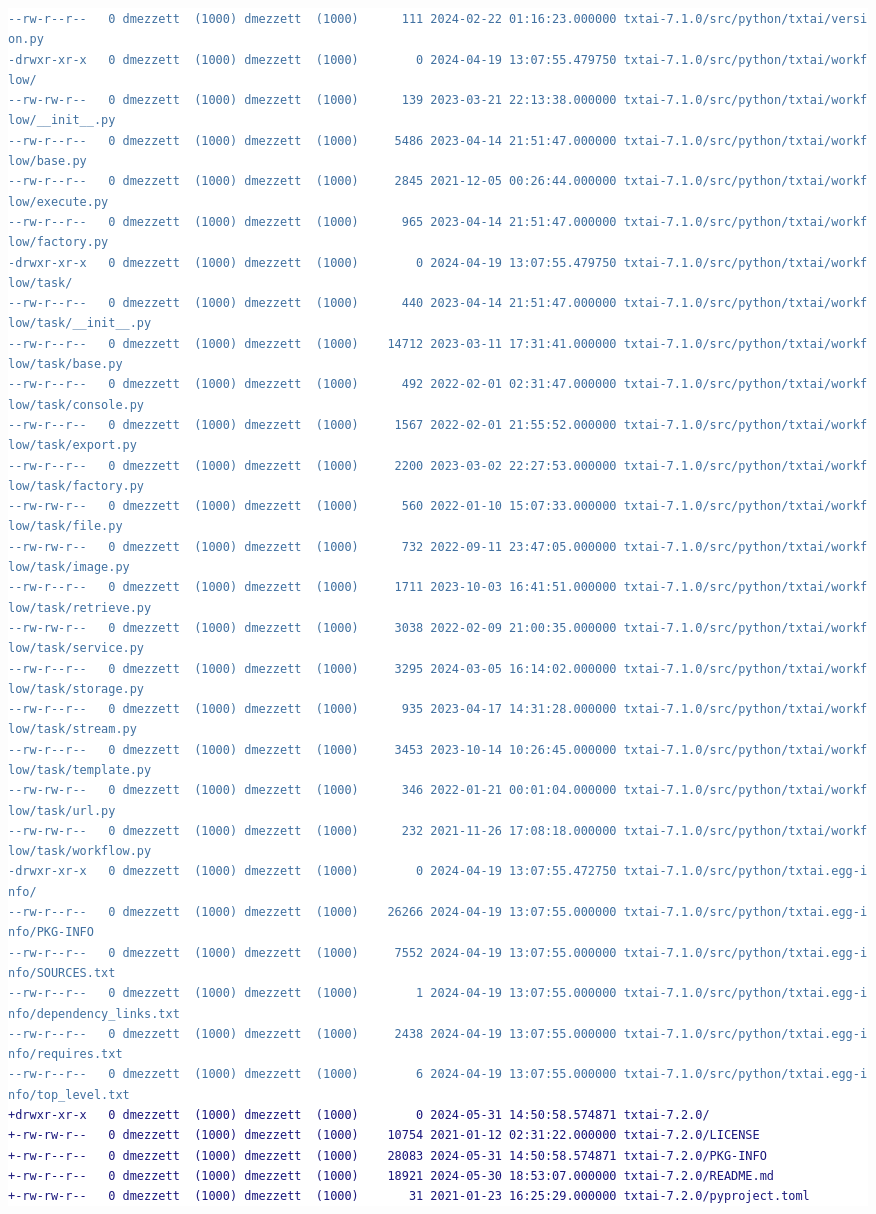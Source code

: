 ```diff
--rw-r--r--   0 dmezzett  (1000) dmezzett  (1000)      111 2024-02-22 01:16:23.000000 txtai-7.1.0/src/python/txtai/version.py
-drwxr-xr-x   0 dmezzett  (1000) dmezzett  (1000)        0 2024-04-19 13:07:55.479750 txtai-7.1.0/src/python/txtai/workflow/
--rw-rw-r--   0 dmezzett  (1000) dmezzett  (1000)      139 2023-03-21 22:13:38.000000 txtai-7.1.0/src/python/txtai/workflow/__init__.py
--rw-r--r--   0 dmezzett  (1000) dmezzett  (1000)     5486 2023-04-14 21:51:47.000000 txtai-7.1.0/src/python/txtai/workflow/base.py
--rw-r--r--   0 dmezzett  (1000) dmezzett  (1000)     2845 2021-12-05 00:26:44.000000 txtai-7.1.0/src/python/txtai/workflow/execute.py
--rw-r--r--   0 dmezzett  (1000) dmezzett  (1000)      965 2023-04-14 21:51:47.000000 txtai-7.1.0/src/python/txtai/workflow/factory.py
-drwxr-xr-x   0 dmezzett  (1000) dmezzett  (1000)        0 2024-04-19 13:07:55.479750 txtai-7.1.0/src/python/txtai/workflow/task/
--rw-r--r--   0 dmezzett  (1000) dmezzett  (1000)      440 2023-04-14 21:51:47.000000 txtai-7.1.0/src/python/txtai/workflow/task/__init__.py
--rw-r--r--   0 dmezzett  (1000) dmezzett  (1000)    14712 2023-03-11 17:31:41.000000 txtai-7.1.0/src/python/txtai/workflow/task/base.py
--rw-r--r--   0 dmezzett  (1000) dmezzett  (1000)      492 2022-02-01 02:31:47.000000 txtai-7.1.0/src/python/txtai/workflow/task/console.py
--rw-r--r--   0 dmezzett  (1000) dmezzett  (1000)     1567 2022-02-01 21:55:52.000000 txtai-7.1.0/src/python/txtai/workflow/task/export.py
--rw-r--r--   0 dmezzett  (1000) dmezzett  (1000)     2200 2023-03-02 22:27:53.000000 txtai-7.1.0/src/python/txtai/workflow/task/factory.py
--rw-rw-r--   0 dmezzett  (1000) dmezzett  (1000)      560 2022-01-10 15:07:33.000000 txtai-7.1.0/src/python/txtai/workflow/task/file.py
--rw-rw-r--   0 dmezzett  (1000) dmezzett  (1000)      732 2022-09-11 23:47:05.000000 txtai-7.1.0/src/python/txtai/workflow/task/image.py
--rw-r--r--   0 dmezzett  (1000) dmezzett  (1000)     1711 2023-10-03 16:41:51.000000 txtai-7.1.0/src/python/txtai/workflow/task/retrieve.py
--rw-rw-r--   0 dmezzett  (1000) dmezzett  (1000)     3038 2022-02-09 21:00:35.000000 txtai-7.1.0/src/python/txtai/workflow/task/service.py
--rw-r--r--   0 dmezzett  (1000) dmezzett  (1000)     3295 2024-03-05 16:14:02.000000 txtai-7.1.0/src/python/txtai/workflow/task/storage.py
--rw-r--r--   0 dmezzett  (1000) dmezzett  (1000)      935 2023-04-17 14:31:28.000000 txtai-7.1.0/src/python/txtai/workflow/task/stream.py
--rw-r--r--   0 dmezzett  (1000) dmezzett  (1000)     3453 2023-10-14 10:26:45.000000 txtai-7.1.0/src/python/txtai/workflow/task/template.py
--rw-rw-r--   0 dmezzett  (1000) dmezzett  (1000)      346 2022-01-21 00:01:04.000000 txtai-7.1.0/src/python/txtai/workflow/task/url.py
--rw-rw-r--   0 dmezzett  (1000) dmezzett  (1000)      232 2021-11-26 17:08:18.000000 txtai-7.1.0/src/python/txtai/workflow/task/workflow.py
-drwxr-xr-x   0 dmezzett  (1000) dmezzett  (1000)        0 2024-04-19 13:07:55.472750 txtai-7.1.0/src/python/txtai.egg-info/
--rw-r--r--   0 dmezzett  (1000) dmezzett  (1000)    26266 2024-04-19 13:07:55.000000 txtai-7.1.0/src/python/txtai.egg-info/PKG-INFO
--rw-r--r--   0 dmezzett  (1000) dmezzett  (1000)     7552 2024-04-19 13:07:55.000000 txtai-7.1.0/src/python/txtai.egg-info/SOURCES.txt
--rw-r--r--   0 dmezzett  (1000) dmezzett  (1000)        1 2024-04-19 13:07:55.000000 txtai-7.1.0/src/python/txtai.egg-info/dependency_links.txt
--rw-r--r--   0 dmezzett  (1000) dmezzett  (1000)     2438 2024-04-19 13:07:55.000000 txtai-7.1.0/src/python/txtai.egg-info/requires.txt
--rw-r--r--   0 dmezzett  (1000) dmezzett  (1000)        6 2024-04-19 13:07:55.000000 txtai-7.1.0/src/python/txtai.egg-info/top_level.txt
+drwxr-xr-x   0 dmezzett  (1000) dmezzett  (1000)        0 2024-05-31 14:50:58.574871 txtai-7.2.0/
+-rw-rw-r--   0 dmezzett  (1000) dmezzett  (1000)    10754 2021-01-12 02:31:22.000000 txtai-7.2.0/LICENSE
+-rw-r--r--   0 dmezzett  (1000) dmezzett  (1000)    28083 2024-05-31 14:50:58.574871 txtai-7.2.0/PKG-INFO
+-rw-r--r--   0 dmezzett  (1000) dmezzett  (1000)    18921 2024-05-30 18:53:07.000000 txtai-7.2.0/README.md
+-rw-rw-r--   0 dmezzett  (1000) dmezzett  (1000)       31 2021-01-23 16:25:29.000000 txtai-7.2.0/pyproject.toml
```
